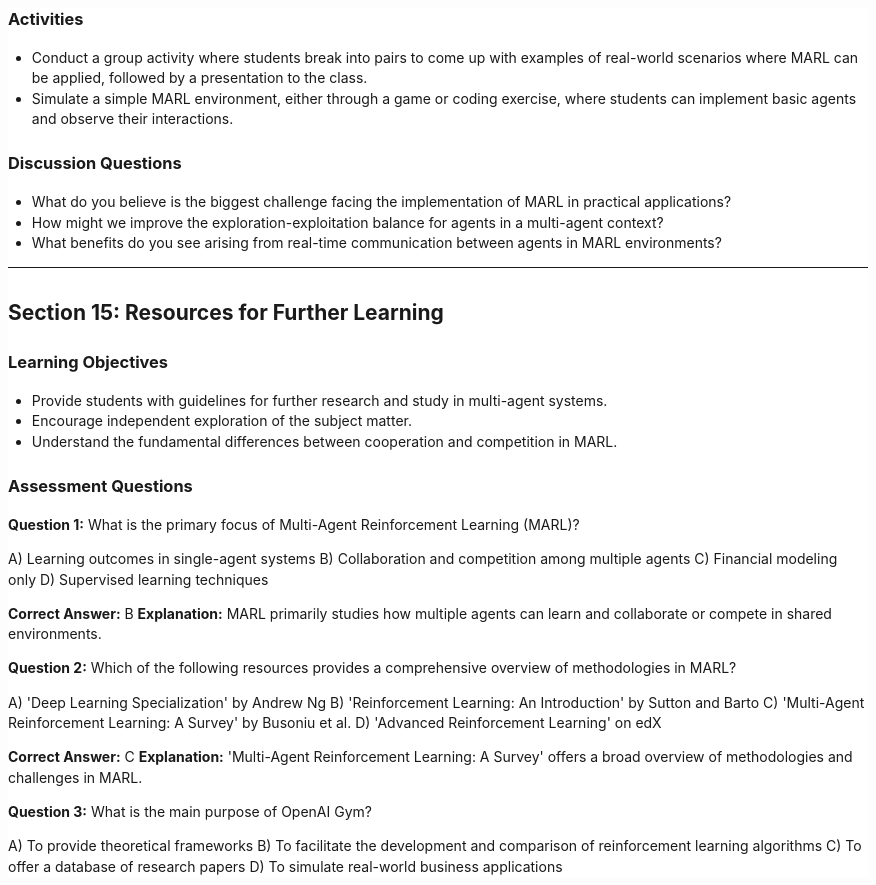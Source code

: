 ### Activities
- Conduct a group activity where students break into pairs to come up with examples of real-world scenarios where MARL can be applied, followed by a presentation to the class.
- Simulate a simple MARL environment, either through a game or coding exercise, where students can implement basic agents and observe their interactions.

### Discussion Questions
- What do you believe is the biggest challenge facing the implementation of MARL in practical applications?
- How might we improve the exploration-exploitation balance for agents in a multi-agent context?
- What benefits do you see arising from real-time communication between agents in MARL environments?

---

## Section 15: Resources for Further Learning

### Learning Objectives
- Provide students with guidelines for further research and study in multi-agent systems.
- Encourage independent exploration of the subject matter.
- Understand the fundamental differences between cooperation and competition in MARL.

### Assessment Questions

**Question 1:** What is the primary focus of Multi-Agent Reinforcement Learning (MARL)?

  A) Learning outcomes in single-agent systems
  B) Collaboration and competition among multiple agents
  C) Financial modeling only
  D) Supervised learning techniques

**Correct Answer:** B
**Explanation:** MARL primarily studies how multiple agents can learn and collaborate or compete in shared environments.

**Question 2:** Which of the following resources provides a comprehensive overview of methodologies in MARL?

  A) 'Deep Learning Specialization' by Andrew Ng
  B) 'Reinforcement Learning: An Introduction' by Sutton and Barto
  C) 'Multi-Agent Reinforcement Learning: A Survey' by Busoniu et al.
  D) 'Advanced Reinforcement Learning' on edX

**Correct Answer:** C
**Explanation:** 'Multi-Agent Reinforcement Learning: A Survey' offers a broad overview of methodologies and challenges in MARL.

**Question 3:** What is the main purpose of OpenAI Gym?

  A) To provide theoretical frameworks
  B) To facilitate the development and comparison of reinforcement learning algorithms
  C) To offer a database of research papers
  D) To simulate real-world business applications
